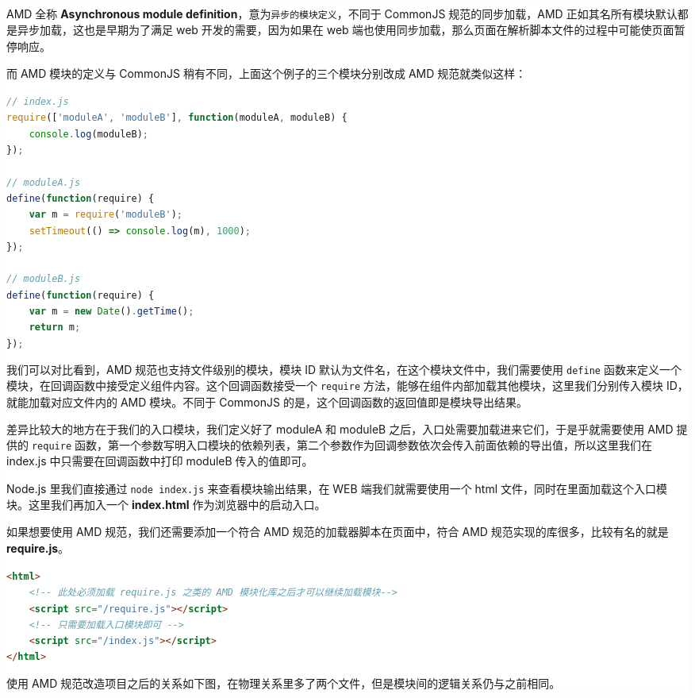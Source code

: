 AMD 全称 **Asynchronous module definition**，意为`异步的模块定义`，不同于 CommonJS 规范的同步加载，AMD 正如其名所有模块默认都是异步加载，这也是早期为了满足 web 开发的需要，因为如果在 web 端也使用同步加载，那么页面在解析脚本文件的过程中可能使页面暂停响应。

而 AMD 模块的定义与 CommonJS 稍有不同，上面这个例子的三个模块分别改成 AMD 规范就类似这样：

```js
// index.js
require(['moduleA', 'moduleB'], function(moduleA, moduleB) {
    console.log(moduleB);
});

// moduleA.js
define(function(require) {
    var m = require('moduleB');
    setTimeout(() => console.log(m), 1000);
});

// moduleB.js
define(function(require) {
    var m = new Date().getTime();
    return m;
});
```

我们可以对比看到，AMD 规范也支持文件级别的模块，模块 ID 默认为文件名，在这个模块文件中，我们需要使用 `define` 函数来定义一个模块，在回调函数中接受定义组件内容。这个回调函数接受一个 `require` 方法，能够在组件内部加载其他模块，这里我们分别传入模块 ID，就能加载对应文件内的 AMD 模块。不同于 CommonJS 的是，这个回调函数的返回值即是模块导出结果。

差异比较大的地方在于我们的入口模块，我们定义好了 moduleA 和 moduleB 之后，入口处需要加载进来它们，于是乎就需要使用 AMD 提供的 `require` 函数，第一个参数写明入口模块的依赖列表，第二个参数作为回调参数依次会传入前面依赖的导出值，所以这里我们在 index.js 中只需要在回调函数中打印 moduleB 传入的值即可。

Node.js 里我们直接通过 `node index.js` 来查看模块输出结果，在 WEB 端我们就需要使用一个 html 文件，同时在里面加载这个入口模块。这里我们再加入一个 **index.html** 作为浏览器中的启动入口。

如果想要使用 AMD 规范，我们还需要添加一个符合 AMD 规范的加载器脚本在页面中，符合 AMD 规范实现的库很多，比较有名的就是 **require.js**。

```html
<html>
    <!-- 此处必须加载 require.js 之类的 AMD 模块化库之后才可以继续加载模块-->
    <script src="/require.js"></script>
    <!-- 只需要加载入口模块即可 -->
    <script src="/index.js"></script>
</html>
```

使用 AMD 规范改造项目之后的关系如下图，在物理关系里多了两个文件，但是模块间的逻辑关系仍与之前相同。
